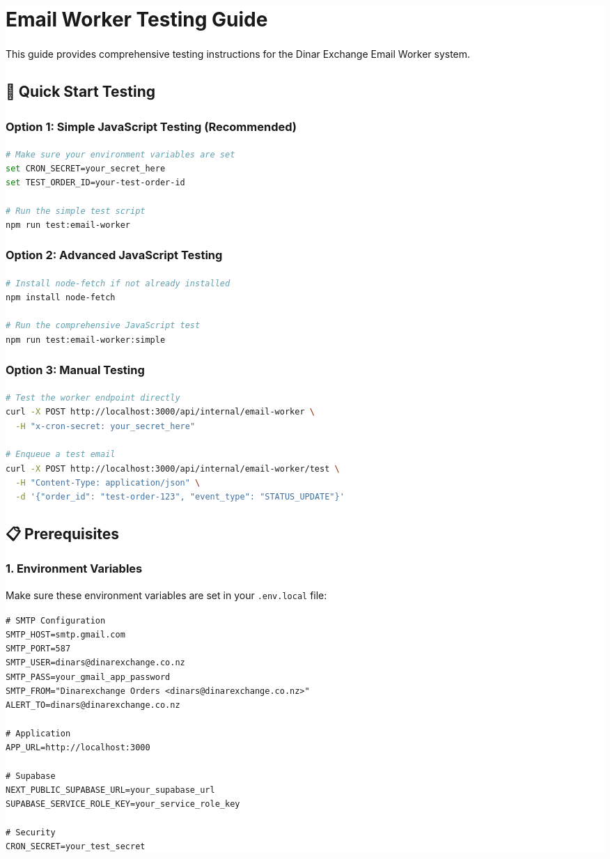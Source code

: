 # Email Worker Testing Guide

This guide provides comprehensive testing instructions for the Dinar Exchange Email Worker system.

## 🚀 Quick Start Testing

### **Option 1: Simple JavaScript Testing (Recommended)**

```bash
# Make sure your environment variables are set
set CRON_SECRET=your_secret_here
set TEST_ORDER_ID=your-test-order-id

# Run the simple test script
npm run test:email-worker
```

### **Option 2: Advanced JavaScript Testing**

```bash
# Install node-fetch if not already installed
npm install node-fetch

# Run the comprehensive JavaScript test
npm run test:email-worker:simple
```

### **Option 3: Manual Testing**

```bash
# Test the worker endpoint directly
curl -X POST http://localhost:3000/api/internal/email-worker \
  -H "x-cron-secret: your_secret_here"

# Enqueue a test email
curl -X POST http://localhost:3000/api/internal/email-worker/test \
  -H "Content-Type: application/json" \
  -d '{"order_id": "test-order-123", "event_type": "STATUS_UPDATE"}'
```

## 📋 Prerequisites

### **1. Environment Variables**

Make sure these environment variables are set in your `.env.local` file:

```env
# SMTP Configuration
SMTP_HOST=smtp.gmail.com
SMTP_PORT=587
SMTP_USER=dinars@dinarexchange.co.nz
SMTP_PASS=your_gmail_app_password
SMTP_FROM="Dinarexchange Orders <dinars@dinarexchange.co.nz>"
ALERT_TO=dinars@dinarexchange.co.nz

# Application
APP_URL=http://localhost:3000

# Supabase
NEXT_PUBLIC_SUPABASE_URL=your_supabase_url
SUPABASE_SERVICE_ROLE_KEY=your_service_role_key

# Security
CRON_SECRET=your_test_secret
```